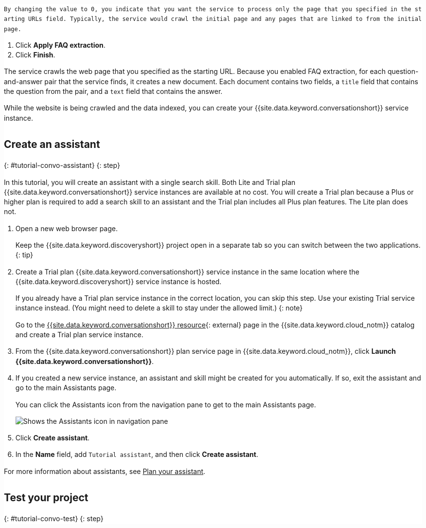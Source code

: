     By changing the value to 0, you indicate that you want the service to process only the page that you specified in the starting URLs field. Typically, the service would crawl the initial page and any pages that are linked to from the initial page.
1.  Click **Apply FAQ extraction**.
1.  Click **Finish**.

The service crawls the web page that you specified as the starting URL. Because you enabled FAQ extraction, for each question-and-answer pair that the service finds, it creates a new document. Each document contains two fields, a `title` field that contains the question from the pair, and a `text` field that contains the answer.

While the website is being crawled and the data indexed, you can create your {{site.data.keyword.conversationshort}} service instance.

## Create an assistant
{: #tutorial-convo-assistant}
{: step}

In this tutorial, you will create an assistant with a single search skill. Both Lite and Trial plan {{site.data.keyword.conversationshort}} service instances are available at no cost. You will create a Trial plan because a Plus or higher plan is required to add a search skill to an assistant and the Trial plan includes all Plus plan features. The Lite plan does not.

1.  Open a new web browser page.

    Keep the {{site.data.keyword.discoveryshort}} project open in a separate tab so you can switch between the two applications.
    {: tip}
1.  Create a Trial plan {{site.data.keyword.conversationshort}} service instance in the same location where the {{site.data.keyword.discoveryshort}} service instance is hosted.

    If you already have a Trial plan service instance in the correct location, you can skip this step. Use your existing Trial service instance instead. (You might need to delete a skill to stay under the allowed limit.)
    {: note}

    Go to the [{{site.data.keyword.conversationshort}} resource](https://cloud.ibm.com/catalog/services/watson-assistant){: external} page in the {{site.data.keyword.cloud_notm}} catalog and create a Trial plan service instance.

1.  From the {{site.data.keyword.conversationshort}} plan service page in {{site.data.keyword.cloud_notm}}, click **Launch {{site.data.keyword.conversationshort}}**.
1.  If you created a new service instance, an assistant and skill might be created for you automatically. If so, exit the assistant and go to the main Assistants page.

    You can click the Assistants icon from the navigation pane to get to the main Assistants page.

    ![Shows the Assistants icon in navigation pane](images/tut-ass0.png)

1.  Click **Create assistant**.
1.  In the **Name** field, add `Tutorial assistant`, and then click **Create assistant**.

For more information about assistants, see [Plan your assistant](/docs/assistant?topic=assistant-assistants).

## Test your project
{: #tutorial-convo-test}
{: step}
